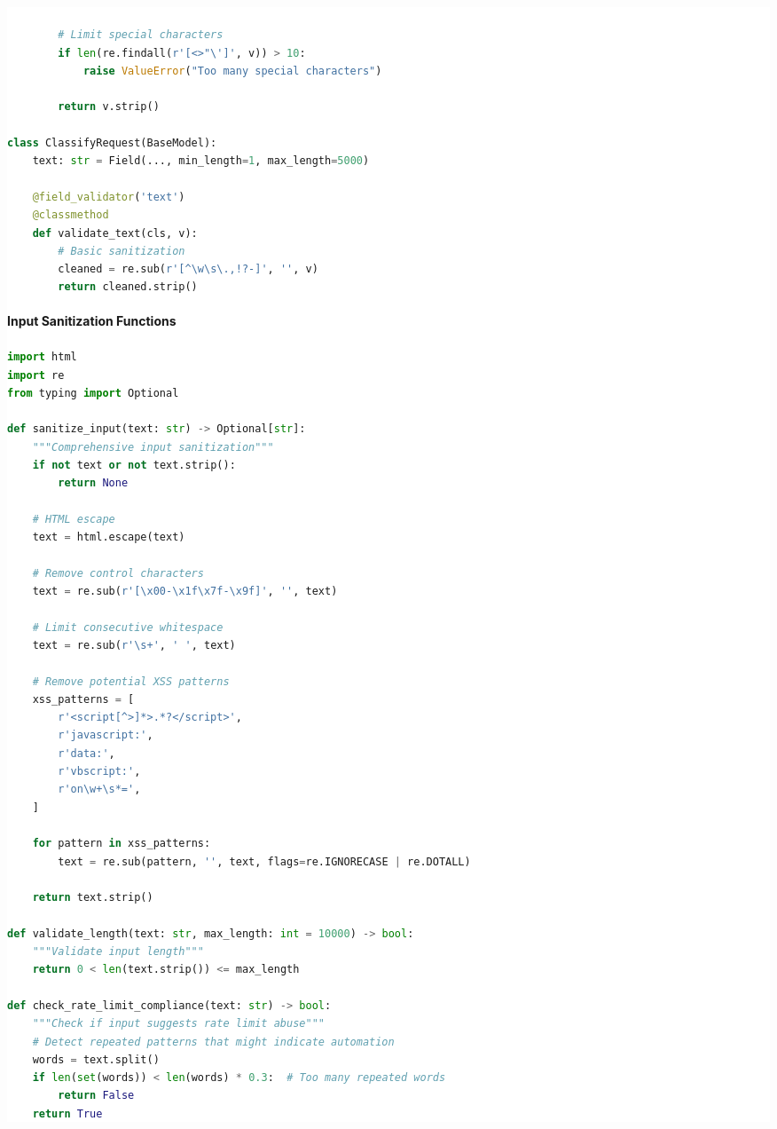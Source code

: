 ```python
        
        # Limit special characters
        if len(re.findall(r'[<>"\']', v)) > 10:
            raise ValueError("Too many special characters")
            
        return v.strip()

class ClassifyRequest(BaseModel):
    text: str = Field(..., min_length=1, max_length=5000)
    
    @field_validator('text')
    @classmethod
    def validate_text(cls, v):
        # Basic sanitization
        cleaned = re.sub(r'[^\w\s\.,!?-]', '', v)
        return cleaned.strip()
```

#### Input Sanitization Functions
```python
import html
import re
from typing import Optional

def sanitize_input(text: str) -> Optional[str]:
    """Comprehensive input sanitization"""
    if not text or not text.strip():
        return None
    
    # HTML escape
    text = html.escape(text)
    
    # Remove control characters
    text = re.sub(r'[\x00-\x1f\x7f-\x9f]', '', text)
    
    # Limit consecutive whitespace
    text = re.sub(r'\s+', ' ', text)
    
    # Remove potential XSS patterns
    xss_patterns = [
        r'<script[^>]*>.*?</script>',
        r'javascript:',
        r'data:',
        r'vbscript:',
        r'on\w+\s*=',
    ]
    
    for pattern in xss_patterns:
        text = re.sub(pattern, '', text, flags=re.IGNORECASE | re.DOTALL)
    
    return text.strip()

def validate_length(text: str, max_length: int = 10000) -> bool:
    """Validate input length"""
    return 0 < len(text.strip()) <= max_length

def check_rate_limit_compliance(text: str) -> bool:
    """Check if input suggests rate limit abuse"""
    # Detect repeated patterns that might indicate automation
    words = text.split()
    if len(set(words)) < len(words) * 0.3:  # Too many repeated words
        return False
    return True
```